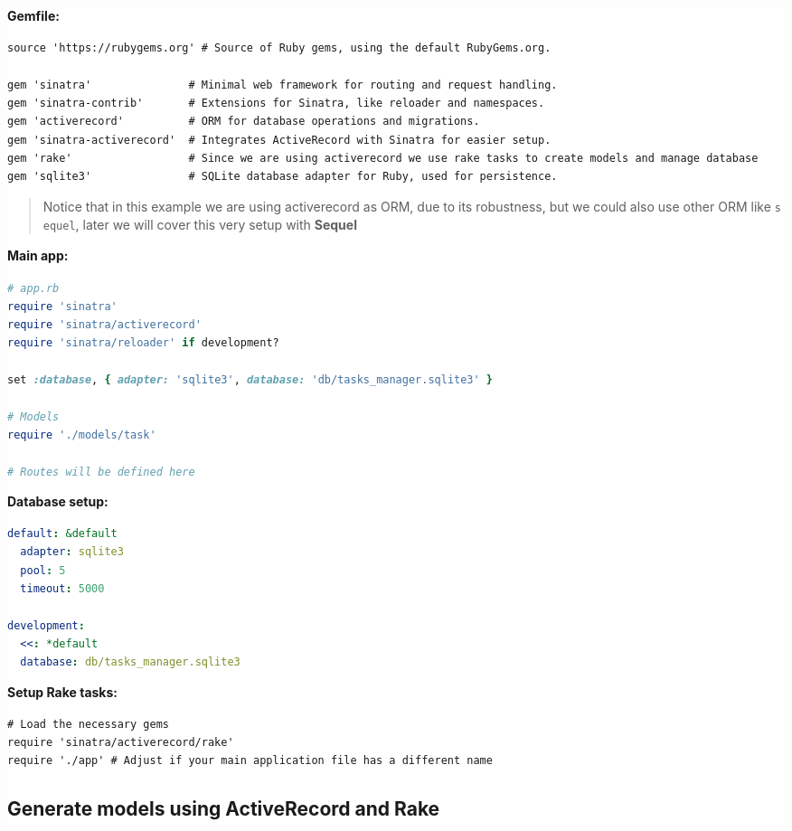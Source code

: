 **Gemfile:**

```Gemfile
source 'https://rubygems.org' # Source of Ruby gems, using the default RubyGems.org.

gem 'sinatra'               # Minimal web framework for routing and request handling.
gem 'sinatra-contrib'       # Extensions for Sinatra, like reloader and namespaces.
gem 'activerecord'          # ORM for database operations and migrations.
gem 'sinatra-activerecord'  # Integrates ActiveRecord with Sinatra for easier setup.
gem 'rake'                  # Since we are using activerecord we use rake tasks to create models and manage database
gem 'sqlite3'               # SQLite database adapter for Ruby, used for persistence.
```

> Notice that in this example we are using activerecord as ORM, due to its robustness, but we could also use other ORM like `sequel`, later we will cover this very setup with **Sequel**

**Main app:**

```rb
# app.rb
require 'sinatra'
require 'sinatra/activerecord'
require 'sinatra/reloader' if development?

set :database, { adapter: 'sqlite3', database: 'db/tasks_manager.sqlite3' }

# Models
require './models/task'

# Routes will be defined here
```

**Database setup:**

```yml
default: &default
  adapter: sqlite3
  pool: 5
  timeout: 5000

development:
  <<: *default
  database: db/tasks_manager.sqlite3
```

**Setup Rake tasks:**

```Rakefile
# Load the necessary gems
require 'sinatra/activerecord/rake'
require './app' # Adjust if your main application file has a different name
```

## Generate models using ActiveRecord and Rake
